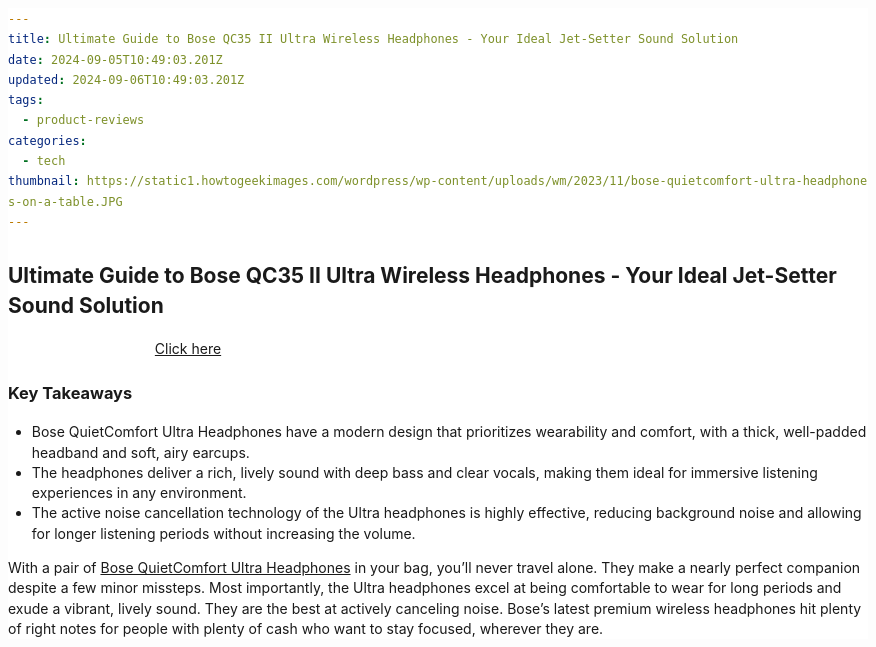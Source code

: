 ```yaml
---
title: Ultimate Guide to Bose QC35 II Ultra Wireless Headphones - Your Ideal Jet-Setter Sound Solution
date: 2024-09-05T10:49:03.201Z
updated: 2024-09-06T10:49:03.201Z
tags:
  - product-reviews
categories:
  - tech
thumbnail: https://static1.howtogeekimages.com/wordpress/wp-content/uploads/wm/2023/11/bose-quietcomfort-ultra-headphones-on-a-table.JPG
---
```


## Ultimate Guide to Bose QC35 II Ultra Wireless Headphones - Your Ideal Jet-Setter Sound Solution


<span id="1982457">
					<video width="576" height="240" style="cursor:pointer"
           poster="//a.impactradius-go.com/display-clicktoplayimage/1982457.png"
           onclick="if(!this.playClicked){this.play();this.setAttribute('controls',true);this.playClicked=true;}">
	   <source src="//a.impactradius-go.com/display-ad/22993-1982457">
	   <img src="//a.impactradius-go.com/display-clicktoplayimage/1982457.png" style="border: none; height: 100%; width: 100%; object-fit: contain">
	</video>
	<div style="width:360px;text-align:center"><a href="javascript:window.open(decodeURIComponent('https%3A%2F%2Fhomestyler.sjv.io%2Fc%2F5597632%2F1982457%2F22993'), '_blank');void(0);">Click here</a></div>
</span>
<img height="0" width="0" src="https://imp.pxf.io/i/5597632/1982457/22993" style="position:absolute;visibility:hidden;" border="0" />

### Key Takeaways

* Bose QuietComfort Ultra Headphones have a modern design that prioritizes wearability and comfort, with a thick, well-padded headband and soft, airy earcups.
* The headphones deliver a rich, lively sound with deep bass and clear vocals, making them ideal for immersive listening experiences in any environment.
* The active noise cancellation technology of the Ultra headphones is highly effective, reducing background noise and allowing for longer listening periods without increasing the volume.

 With a pair of [Bose QuietComfort Ultra Headphones](https://www.amazon.com/Bose-QuietComfort-Wireless-Cancelling-Headphones/dp/B0CCZ1L489?tag=hotoge-20&ascsubtag=UUhtgUeUpU2001173&asc%5Frefurl=https%3A%2F%2Fwww.howtogeek.com%2Fbose-quietcomfort-ultra-headphones-review%2F&asc%5Fcampaign=Affiliate) in your bag, you’ll never travel alone. They make a nearly perfect companion despite a few minor missteps. Most importantly, the Ultra headphones excel at being comfortable to wear for long periods and exude a vibrant, lively sound. They are the best at actively canceling noise. Bose’s latest premium wireless headphones hit plenty of right notes for people with plenty of cash who want to stay focused, wherever they are.

